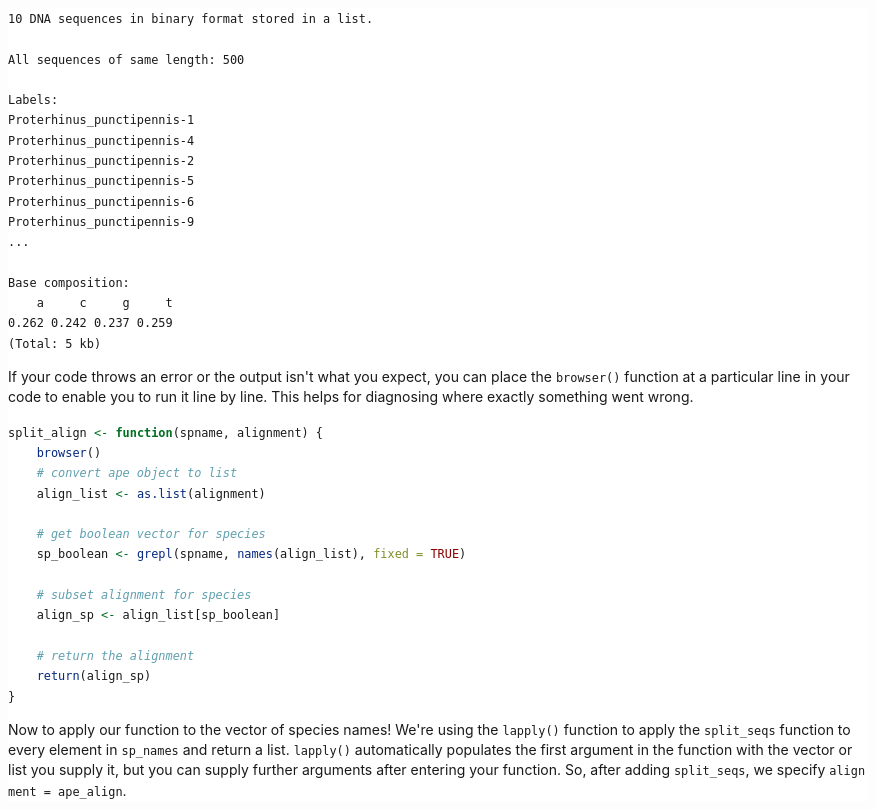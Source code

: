 ```{.output}
10 DNA sequences in binary format stored in a list.

All sequences of same length: 500 

Labels:
Proterhinus_punctipennis-1
Proterhinus_punctipennis-4
Proterhinus_punctipennis-2
Proterhinus_punctipennis-5
Proterhinus_punctipennis-6
Proterhinus_punctipennis-9
...

Base composition:
    a     c     g     t 
0.262 0.242 0.237 0.259 
(Total: 5 kb)
```

If your code throws an error or the output isn't
what you expect, you can place the `browser()`
function at a particular line in your code to
enable you to run it line by line. This helps for
diagnosing where exactly something went wrong.


```r
split_align <- function(spname, alignment) {
    browser()
    # convert ape object to list
    align_list <- as.list(alignment)
    
    # get boolean vector for species
    sp_boolean <- grepl(spname, names(align_list), fixed = TRUE)
    
    # subset alignment for species
    align_sp <- align_list[sp_boolean]
    
    # return the alignment
    return(align_sp)
}
```

Now to apply our function to the vector of species
names! We're using the `lapply()` function to
apply the `split_seqs` function to every element
in `sp_names` and return a list. `lapply()`
automatically populates the first argument in the
function with the vector or list you supply it,
but you can supply further arguments after
entering your function. So, after adding
`split_seqs`, we specify `alignment = ape_align`.
